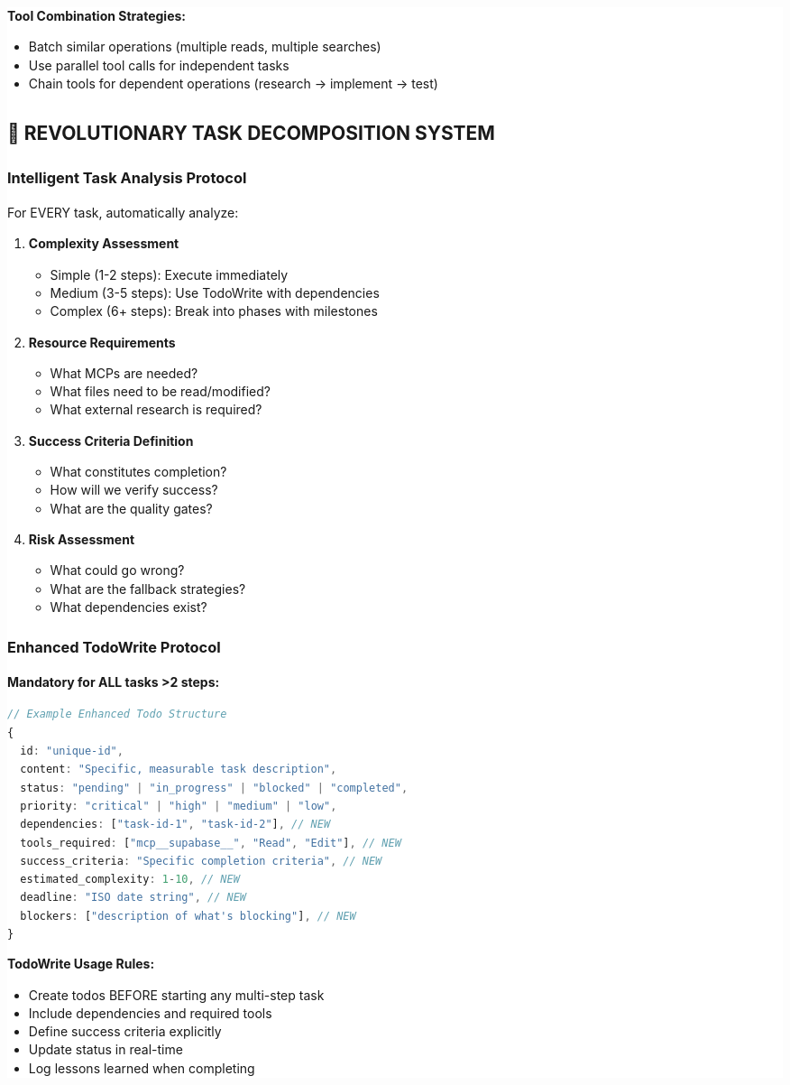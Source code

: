 **Tool Combination Strategies:**
- Batch similar operations (multiple reads, multiple searches)
- Use parallel tool calls for independent tasks
- Chain tools for dependent operations (research → implement → test)

## 🎯 REVOLUTIONARY TASK DECOMPOSITION SYSTEM

### **Intelligent Task Analysis Protocol**
For EVERY task, automatically analyze:

1. **Complexity Assessment**
   - Simple (1-2 steps): Execute immediately
   - Medium (3-5 steps): Use TodoWrite with dependencies
   - Complex (6+ steps): Break into phases with milestones

2. **Resource Requirements**
   - What MCPs are needed?
   - What files need to be read/modified?
   - What external research is required?

3. **Success Criteria Definition**
   - What constitutes completion?
   - How will we verify success?
   - What are the quality gates?

4. **Risk Assessment**
   - What could go wrong?
   - What are the fallback strategies?
   - What dependencies exist?

### **Enhanced TodoWrite Protocol**
**Mandatory for ALL tasks >2 steps:**

```typescript
// Example Enhanced Todo Structure
{
  id: "unique-id",
  content: "Specific, measurable task description",
  status: "pending" | "in_progress" | "blocked" | "completed",
  priority: "critical" | "high" | "medium" | "low",
  dependencies: ["task-id-1", "task-id-2"], // NEW
  tools_required: ["mcp__supabase__", "Read", "Edit"], // NEW
  success_criteria: "Specific completion criteria", // NEW
  estimated_complexity: 1-10, // NEW
  deadline: "ISO date string", // NEW
  blockers: ["description of what's blocking"], // NEW
}
```

**TodoWrite Usage Rules:**
- Create todos BEFORE starting any multi-step task
- Include dependencies and required tools
- Define success criteria explicitly
- Update status in real-time
- Log lessons learned when completing

